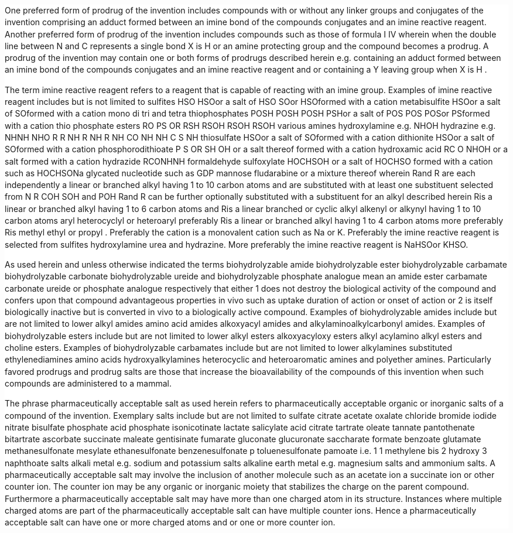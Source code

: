 One preferred form of prodrug of the invention includes compounds with or without any linker groups and conjugates of the invention comprising an adduct formed between an imine bond of the compounds conjugates and an imine reactive reagent. Another preferred form of prodrug of the invention includes compounds such as those of formula I IV wherein when the double line between N and C represents a single bond X is H or an amine protecting group and the compound becomes a prodrug. A prodrug of the invention may contain one or both forms of prodrugs described herein e.g. containing an adduct formed between an imine bond of the compounds conjugates and an imine reactive reagent and or containing a Y leaving group when X is H .

The term imine reactive reagent refers to a reagent that is capable of reacting with an imine group. Examples of imine reactive reagent includes but is not limited to sulfites HSO HSOor a salt of HSO SOor HSOformed with a cation metabisulfite HSOor a salt of SOformed with a cation mono di tri and tetra thiophosphates POSH POSH POSH PSHor a salt of POS POS POSor PSformed with a cation thio phosphate esters RO PS OR RSH RSOH RSOH RSOH various amines hydroxylamine e.g. NHOH hydrazine e.g. NHNH NHO R R NH R NH R NH CO NH NH C S NH thiosulfate HSOor a salt of SOformed with a cation dithionite HSOor a salt of SOformed with a cation phosphorodithioate P S OR SH OH or a salt thereof formed with a cation hydroxamic acid RC O NHOH or a salt formed with a cation hydrazide RCONHNH formaldehyde sulfoxylate HOCHSOH or a salt of HOCHSO formed with a cation such as HOCHSONa glycated nucleotide such as GDP mannose fludarabine or a mixture thereof wherein Rand R are each independently a linear or branched alkyl having 1 to 10 carbon atoms and are substituted with at least one substituent selected from N R COH SOH and POH Rand R can be further optionally substituted with a substituent for an alkyl described herein Ris a linear or branched alkyl having 1 to 6 carbon atoms and Ris a linear branched or cyclic alkyl alkenyl or alkynyl having 1 to 10 carbon atoms aryl heterocyclyl or heteroaryl preferably Ris a linear or branched alkyl having 1 to 4 carbon atoms more preferably Ris methyl ethyl or propyl . Preferably the cation is a monovalent cation such as Na or K. Preferably the imine reactive reagent is selected from sulfites hydroxylamine urea and hydrazine. More preferably the imine reactive reagent is NaHSOor KHSO.

As used herein and unless otherwise indicated the terms biohydrolyzable amide biohydrolyzable ester biohydrolyzable carbamate biohydrolyzable carbonate biohydrolyzable ureide and biohydrolyzable phosphate analogue mean an amide ester carbamate carbonate ureide or phosphate analogue respectively that either 1 does not destroy the biological activity of the compound and confers upon that compound advantageous properties in vivo such as uptake duration of action or onset of action or 2 is itself biologically inactive but is converted in vivo to a biologically active compound. Examples of biohydrolyzable amides include but are not limited to lower alkyl amides amino acid amides alkoxyacyl amides and alkylaminoalkylcarbonyl amides. Examples of biohydrolyzable esters include but are not limited to lower alkyl esters alkoxyacyloxy esters alkyl acylamino alkyl esters and choline esters. Examples of biohydrolyzable carbamates include but are not limited to lower alkylamines substituted ethylenediamines amino acids hydroxyalkylamines heterocyclic and heteroaromatic amines and polyether amines. Particularly favored prodrugs and prodrug salts are those that increase the bioavailability of the compounds of this invention when such compounds are administered to a mammal.

The phrase pharmaceutically acceptable salt as used herein refers to pharmaceutically acceptable organic or inorganic salts of a compound of the invention. Exemplary salts include but are not limited to sulfate citrate acetate oxalate chloride bromide iodide nitrate bisulfate phosphate acid phosphate isonicotinate lactate salicylate acid citrate tartrate oleate tannate pantothenate bitartrate ascorbate succinate maleate gentisinate fumarate gluconate glucuronate saccharate formate benzoate glutamate methanesulfonate mesylate ethanesulfonate benzenesulfonate p toluenesulfonate pamoate i.e. 1 1 methylene bis 2 hydroxy 3 naphthoate salts alkali metal e.g. sodium and potassium salts alkaline earth metal e.g. magnesium salts and ammonium salts. A pharmaceutically acceptable salt may involve the inclusion of another molecule such as an acetate ion a succinate ion or other counter ion. The counter ion may be any organic or inorganic moiety that stabilizes the charge on the parent compound. Furthermore a pharmaceutically acceptable salt may have more than one charged atom in its structure. Instances where multiple charged atoms are part of the pharmaceutically acceptable salt can have multiple counter ions. Hence a pharmaceutically acceptable salt can have one or more charged atoms and or one or more counter ion.
